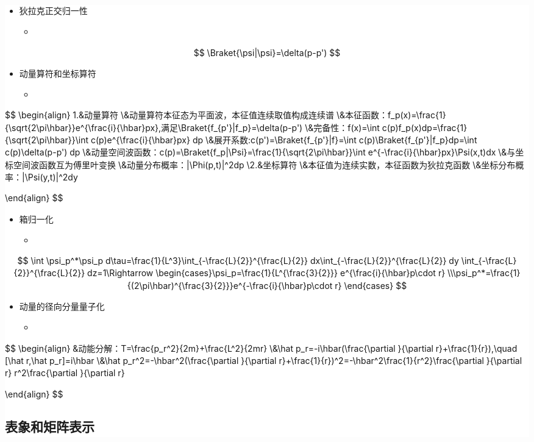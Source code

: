 - 狄拉克正交归一性

	- 

$$
\Braket{\psi|\psi}=\delta(p-p')
$$

- 动量算符和坐标算符

	- 

$$
\begin{align} 1.&动量算符
\\&动量算符本征态为平面波，本征值连续取值构成连续谱
\\&本征函数：f_p(x)=\frac{1}{\sqrt{2\pi\hbar}}e^{\frac{i}{\hbar}px},满足\Braket{f_{p'}|f_p}=\delta(p-p')
\\&完备性：f(x)=\int c(p)f_p(x)dp=\frac{1}{\sqrt{2\pi\hbar}}\int c(p)e^{\frac{i}{\hbar}px} dp
\\&展开系数:c(p')=\Braket{f_{p'}|f}=\int c(p)\Braket{f_{p'}|f_p}dp=\int c(p)\delta(p-p') dp
\\&动量空间波函数：c(p)=\Braket{f_p|\Psi}=\frac{1}{\sqrt{2\pi\hbar}}\int e^{-\frac{i}{\hbar}px}\Psi(x,t)dx
\\&与坐标空间波函数互为傅里叶变换
\\&动量分布概率：|\Phi(p,t)|^2dp
\\2.&坐标算符
\\&本征值为连续实数，本征函数为狄拉克函数
\\&坐标分布概率：|\Psi(y,t)|^2dy

\end{align}
$$

- 箱归一化

	- 

$$
\int \psi_p^*\psi_p d\tau=\frac{1}{L^3}\int_{-\frac{L}{2}}^{\frac{L}{2}} dx\int_{-\frac{L}{2}}^{\frac{L}{2}} dy \int_{-\frac{L}{2}}^{\frac{L}{2}} dz=1\Rightarrow \begin{cases}\psi_p=\frac{1}{L^{\frac{3}{2}}} e^{\frac{i}{\hbar}p\cdot r} \\\psi_p^*=\frac{1}{(2\pi\hbar)^{\frac{3}{2}}}e^{-\frac{i}{\hbar}p\cdot r}
\end{cases}
$$

- 动量的径向分量量子化

	- 

$$
\begin{align} &动能分解：T=\frac{p_r^2}{2m}+\frac{L^2}{2mr}
\\&\hat p_r=-i\hbar(\frac{\partial }{\partial r}+\frac{1}{r}),\quad [\hat r,\hat p_r]=i\hbar
\\&\hat p_r^2=-\hbar^2(\frac{\partial }{\partial r}+\frac{1}{r})^2=-\hbar^2\frac{1}{r^2}\frac{\partial }{\partial r} r^2\frac{\partial }{\partial r}





\end{align}
$$

## 表象和矩阵表示
